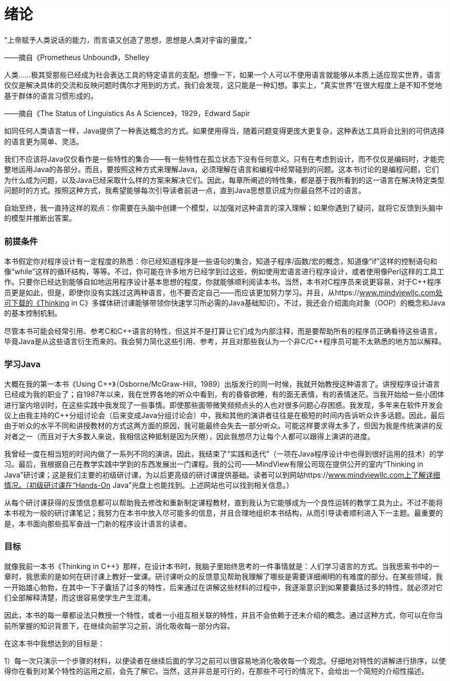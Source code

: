    

# 绪论

“上帝赋予人类说话的能力，而言语又创造了思想，思想是人类对宇宙的量度。”

——摘自《Prometheus Unbound》，Shelley

人类……极其受那些已经成为社会表达工具的特定语言的支配。想像一下，如果一个人可以不使用语言就能够从本质上适应现实世界，语言仅仅是解决具体的交流和反映问题时偶尔才用到的方式，我们会发现，这只能是一种幻想。事实上，“真实世界”在很大程度上是不知不觉地基于群体的语言习惯形成的。

——摘自《The Status of Linguistics As A Science》，1929，Edward Sapir

如同任何人类语言一样，Java提供了一种表达概念的方式。如果使用得当，随着问题变得更庞大更复杂，这种表达工具将会比别的可供选择的语言更为简单、灵活。

我们不应该将Java仅仅看作是一些特性的集合——有一些特性在孤立状态下没有任何意义。只有在考虑到设计，而不仅仅是编码时，才能完整地运用Java的各部分。而且，要按照这种方式来理解Java，必须理解在语言和编程中经常碰到的问题。这本书讨论的是编程问题，它们为什么成为问题，以及Java已经采取什么样的方案来解决它们。因此，每章所阐述的特性集，都是基于我所看到的这一语言在解决特定类型问题时的方式。按照这种方式，我希望能够每次引导读者前进一点，直到Java思想意识成为你最自然不过的语言。

自始至终，我一直持这样的观点：你需要在头脑中创建一个模型，以加强对这种语言的深入理解；如果你遇到了疑问，就将它反馈到头脑中的模型并推断出答案。

### 前提条件

本书假定你对程序设计有一定程度的熟悉：你已经知道程序是一些语句的集合，知道子程序/函数/宏的概念，知道像“if”这样的控制语句和像“while”这样的循环结构，等等。不过，你可能在许多地方已经学到过这些，例如使用宏语言进行程序设计，或者使用像Perl这样的工具工作。只要你已经达到能够自如地运用程序设计基本思想的程度，你就能够顺利阅读本书。当然，本书对C程序员来说更容易，对于C++程序员更是如此，但是，即使你没有实践过这两种语言，也不要否定自己——而应该更加努力学习。并且，从https://www.mindviewllc.com处可下载的《Thinking in C》多媒体研讨课能够带领你快速学习所必需的Java基础知识）。不过，我还会介绍面向对象（OOP）的概念和Java的基本控制机制。

尽管本书可能会经常引用、参考C和C++语言的特性，但这并不是打算让它们成为内部注释，而是要帮助所有的程序员正确看待这些语言，毕竟Java是从这些语言衍生而来的。我会努力简化这些引用、参考，并且对那些我认为一个非C/C++程序员可能不太熟悉的地方加以解释。

### 学习Java

大概在我的第一本书《Using C++》（Osborne/McGraw-Hill，1989）出版发行的同一时候，我就开始教授这种语言了。讲授程序设计语言已经成为我的职业了；自1987年以来，我在世界各地的听众中看到，有的昏昏欲睡，有的面无表情，有的表情迷茫。当我开始给一些小团体进行室内培训时，在这些实践中我发现了一些事情。即使那些面带微笑频频点头的人也对很多问题心存困惑。我发现，多年来在软件开发会议上由我主持的C++分组讨论会（后来变成Java分组讨论会）中，我和其他的演讲者往往是在极短的时间内告诉听众许多话题。因此，最后由于听众的水平不同和讲授教材的方式这两方面的原因，我可能最终会失去一部分听众。可能这样要求得太多了，但因为我是传统演讲的反对者之一（而且对于大多数人来说，我相信这种抵制是因为厌倦），因此我想尽力让每个人都可以跟得上演讲的进度。

我曾经一度在相当短的时间内做了一系列不同的演讲。因此，我结束了“实践和迭代”（一项在Java程序设计中也得到很好运用的技术）的学习。最后，我根据自己在教学实践中学到的东西发展出一门课程。我的公司——MindView有限公司现在提供公开的室内“Thinking in Java”研讨课；这是我们主要的初级研讨课，为以后更高级的研讨课提供基础。读者可以到网站https://www.mindviewllc.com上了解详细情况。（初级研讨课在“Hands-On Java”光盘上也能找到。上述网站也可以找到相关信息。）

从每个研讨课获得的反馈信息都可以帮助我去修改和重新制定课程教材，直到我认为它能够成为一个良性运转的教学工具为止。不过不能将本书视为一般的研讨课笔记；我努力在本书中放入尽可能多的信息，并且合理地组织本书结构，从而引导读者顺利进入下一主题。最重要的是，本书面向那些孤军奋战一门新的程序设计语言的读者。

### 目标

就像我前一本书《Thinking in C++》那样，在设计本书时，我脑子里始终思考的一件事情就是：人们学习语言的方式。当我思索书中的一章时，我思索的是如何在研讨课上教好一堂课。研讨课听众的反馈意见帮助我理解了哪些是需要详细阐明的有难度的部分。在某些领域，我一开始雄心勃勃，在其中一下子囊括了过多的特性，后来通过在讲解这些材料的过程中，我逐渐意识到如果要囊括过多的特性，就必须对它们全部解释清楚，而这很容易使学生产生混淆。

因此，本书的每一章都设法只教授一个特性，或者一小组互相关联的特性，并且不会依赖于还未介绍的概念。通过这种方式，你可以在你当前所掌握的知识背景下，在继续向前学习之前，消化吸收每一部分内容。

在这本书中我想达到的目标是：

1）每一次只演示一个步骤的材料，以便读者在继续后面的学习之前可以很容易地消化吸收每一个观念。仔细地对特性的讲解进行排序，以使得你在看到对某个特性的运用之前，会先了解它。当然，这并非总是可行的，在那些不可行的情况下，会给出一个简短的介绍性描述。
